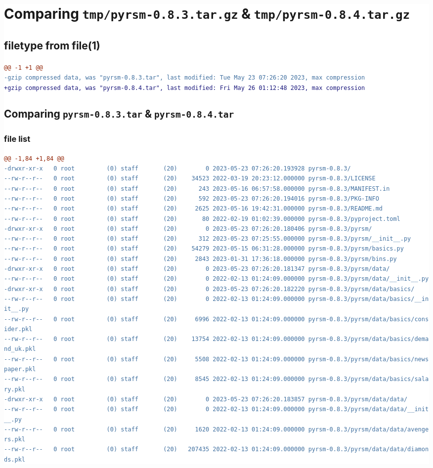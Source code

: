 # Comparing `tmp/pyrsm-0.8.3.tar.gz` & `tmp/pyrsm-0.8.4.tar.gz`

## filetype from file(1)

```diff
@@ -1 +1 @@
-gzip compressed data, was "pyrsm-0.8.3.tar", last modified: Tue May 23 07:26:20 2023, max compression
+gzip compressed data, was "pyrsm-0.8.4.tar", last modified: Fri May 26 01:12:48 2023, max compression
```

## Comparing `pyrsm-0.8.3.tar` & `pyrsm-0.8.4.tar`

### file list

```diff
@@ -1,84 +1,84 @@
-drwxr-xr-x   0 root         (0) staff       (20)        0 2023-05-23 07:26:20.193928 pyrsm-0.8.3/
--rw-r--r--   0 root         (0) staff       (20)    34523 2022-03-19 20:23:12.000000 pyrsm-0.8.3/LICENSE
--rw-r--r--   0 root         (0) staff       (20)      243 2023-05-16 06:57:58.000000 pyrsm-0.8.3/MANIFEST.in
--rw-r--r--   0 root         (0) staff       (20)      592 2023-05-23 07:26:20.194016 pyrsm-0.8.3/PKG-INFO
--rw-r--r--   0 root         (0) staff       (20)     2625 2023-05-16 19:42:31.000000 pyrsm-0.8.3/README.md
--rw-r--r--   0 root         (0) staff       (20)       80 2022-02-19 01:02:39.000000 pyrsm-0.8.3/pyproject.toml
-drwxr-xr-x   0 root         (0) staff       (20)        0 2023-05-23 07:26:20.180406 pyrsm-0.8.3/pyrsm/
--rw-r--r--   0 root         (0) staff       (20)      312 2023-05-23 07:25:55.000000 pyrsm-0.8.3/pyrsm/__init__.py
--rw-r--r--   0 root         (0) staff       (20)    54279 2023-05-15 06:31:28.000000 pyrsm-0.8.3/pyrsm/basics.py
--rw-r--r--   0 root         (0) staff       (20)     2843 2023-01-31 17:36:18.000000 pyrsm-0.8.3/pyrsm/bins.py
-drwxr-xr-x   0 root         (0) staff       (20)        0 2023-05-23 07:26:20.181347 pyrsm-0.8.3/pyrsm/data/
--rw-r--r--   0 root         (0) staff       (20)        0 2022-02-13 01:24:09.000000 pyrsm-0.8.3/pyrsm/data/__init__.py
-drwxr-xr-x   0 root         (0) staff       (20)        0 2023-05-23 07:26:20.182220 pyrsm-0.8.3/pyrsm/data/basics/
--rw-r--r--   0 root         (0) staff       (20)        0 2022-02-13 01:24:09.000000 pyrsm-0.8.3/pyrsm/data/basics/__init__.py
--rw-r--r--   0 root         (0) staff       (20)     6996 2022-02-13 01:24:09.000000 pyrsm-0.8.3/pyrsm/data/basics/consider.pkl
--rw-r--r--   0 root         (0) staff       (20)    13754 2022-02-13 01:24:09.000000 pyrsm-0.8.3/pyrsm/data/basics/demand_uk.pkl
--rw-r--r--   0 root         (0) staff       (20)     5508 2022-02-13 01:24:09.000000 pyrsm-0.8.3/pyrsm/data/basics/newspaper.pkl
--rw-r--r--   0 root         (0) staff       (20)     8545 2022-02-13 01:24:09.000000 pyrsm-0.8.3/pyrsm/data/basics/salary.pkl
-drwxr-xr-x   0 root         (0) staff       (20)        0 2023-05-23 07:26:20.183857 pyrsm-0.8.3/pyrsm/data/data/
--rw-r--r--   0 root         (0) staff       (20)        0 2022-02-13 01:24:09.000000 pyrsm-0.8.3/pyrsm/data/data/__init__.py
--rw-r--r--   0 root         (0) staff       (20)     1620 2022-02-13 01:24:09.000000 pyrsm-0.8.3/pyrsm/data/data/avengers.pkl
--rw-r--r--   0 root         (0) staff       (20)   207435 2022-02-13 01:24:09.000000 pyrsm-0.8.3/pyrsm/data/data/diamonds.pkl
```